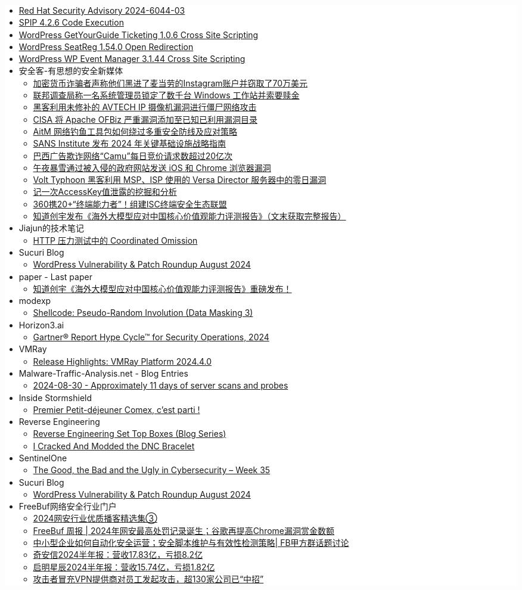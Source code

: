   - [Red Hat Security Advisory 2024-6044-03](https://packetstormsecurity.com/files/180469/RHSA-2024-6044-03.txt)
  - [SPIP 4.2.6 Code Execution](https://packetstormsecurity.com/files/180468/spip426-exec.txt)
  - [WordPress GetYourGuide Ticketing 1.0.6 Cross Site Scripting](https://packetstormsecurity.com/files/180467/wpgygt106-xss.txt)
  - [WordPress SeatReg 1.54.0 Open Redirection](https://packetstormsecurity.com/files/180466/wpseatreg1540-redirect.txt)
  - [WordPress WP Event Manager 3.1.44 Cross Site Scripting](https://packetstormsecurity.com/files/180465/wpeventman3144-xss.txt)
- 安全客-有思想的安全新媒体
  - [加密货币诈骗者声称他们黑进了麦当劳的Instagram账户并窃取了70万美元](https://www.anquanke.com/post/id/299642)
  - [联邦调查局称一名系统管理员锁定了数千台 Windows 工作站并索要赎金](https://www.anquanke.com/post/id/299645)
  - [黑客利用未修补的 AVTECH IP 摄像机漏洞进行僵尸网络攻击](https://www.anquanke.com/post/id/299648)
  - [CISA 将 Apache OFBiz 严重漏洞添加至已知已利用漏洞目录](https://www.anquanke.com/post/id/299651)
  - [AitM 网络钓鱼工具包如何绕过多重安全防线及应对策略](https://www.anquanke.com/post/id/299654)
  - [SANS Institute 发布 2024 年关键基础设施战略指南](https://www.anquanke.com/post/id/299656)
  - [巴西广告欺诈网络“Camu”每日竞价请求数超过20亿次](https://www.anquanke.com/post/id/299659)
  - [午夜暴雪通过被入侵的政府网站发送 iOS 和 Chrome 浏览器漏洞](https://www.anquanke.com/post/id/299661)
  - [Volt Typhoon 黑客利用 MSP、ISP 使用的 Versa Director 服务器中的零日漏洞](https://www.anquanke.com/post/id/299663)
  - [记一次AccessKey值泄露的挖掘和分析](https://www.anquanke.com/post/id/298882)
  - [360携20+“终端能力者”！组建ISC终端安全生态联盟](https://www.anquanke.com/post/id/299667)
  - [知道创宇发布《海外大模型应对中国核心价值观能力评测报告》（文末获取完整报告）](https://www.anquanke.com/post/id/299674)
- Jiajun的技术笔记
  - [HTTP 压力测试中的 Coordinated Omission](https://jiajunhuang.com/articles/2024_08_30-http_load_testing.md.html)
- Sucuri Blog
  - [WordPress Vulnerability & Patch Roundup August 2024](https://blog.sucuri.net/2024/08/wordpress-vulnerability-patch-roundup-august-2024.html)
- paper - Last paper
  - [知道创宇《海外大模型应对中国核心价值观能力评测报告》重磅发布！](https://paper.seebug.org/3219/)
- modexp
  - [Shellcode: Pseudo-Random Involution (Data Masking 3)](https://modexp.wordpress.com/2024/08/30/shellcode-pris/)
- Horizon3.ai
  - [Gartner® Report Hype Cycle™ for Security Operations, 2024](https://www.horizon3.ai/downloads/research/gartner-report-hype-cycle-for-security-operations-2024/)
- VMRay
  - [Release Highlights: VMRay Platform 2024.4.0](https://www.vmray.com/release-highlights-vmray-platform-2024-4-0/)
- Malware-Traffic-Analysis.net - Blog Entries
  - [2024-08-30 - Approximately 11 days of server scans and probes](https://www.malware-traffic-analysis.net/2024/08/30/index.html)
- Inside Stormshield
  - [Premier Petit-déjeuner Comex, c’est parti !](https://stories.stormshield.com/premier-petit-dejeuner-comex-cest-parti/)
- Reverse Engineering
  - [Reverse Engineering Set Top Boxes (Blog Series)](https://www.reddit.com/r/ReverseEngineering/comments/1f589ws/reverse_engineering_set_top_boxes_blog_series/)
  - [I Cracked And Modded the DNC Bracelet](https://www.reddit.com/r/ReverseEngineering/comments/1f4hrti/i_cracked_and_modded_the_dnc_bracelet/)
- SentinelOne
  - [The Good, the Bad and the Ugly in Cybersecurity – Week 35](https://www.sentinelone.com/blog/the-good-the-bad-and-the-ugly-in-cybersecurity-week-35-6/)
- Sucuri Blog
  - [WordPress Vulnerability & Patch Roundup August 2024](https://blog.sucuri.net/2024/08/wordpress-vulnerability-patch-roundup-august-2024.html)
- FreeBuf网络安全行业门户
  - [2024网安行业优质播客精选集③](https://www.freebuf.com/news/409930.html)
  - [FreeBuf 周报 | 2024年网安最高处罚记录诞生；谷歌再提高Chrome漏洞赏金数额](https://www.freebuf.com/news/409921.html)
  - [中小型企业如何自动化安全运营；安全脚本维护与有效性检测策略| FB甲方群话题讨论](https://www.freebuf.com/articles/neopoints/409916.html)
  - [奇安信2024半年报：营收17.83亿，亏损8.2亿](https://www.freebuf.com/articles/neopoints/409852.html)
  - [启明星辰2024半年报：营收15.74亿，亏损1.82亿](https://www.freebuf.com/news/409840.html)
  - [攻击者冒充VPN提供商对员工发起攻击，超130家公司已“中招”](https://www.freebuf.com/news/409821.html)